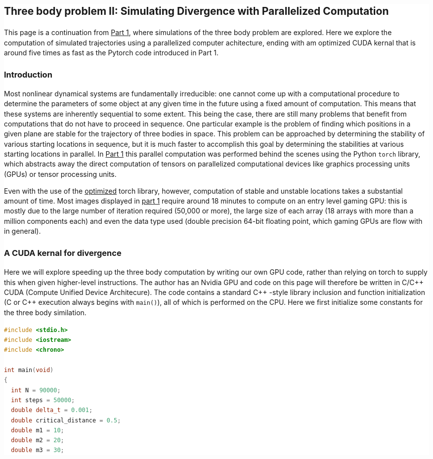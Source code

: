 ## Three body problem II: Simulating Divergence with Parallelized Computation

This page is a continuation from [Part 1](https://blbadger.github.io/3-body-problem.html), where simulations of the three body problem are explored.  Here we explore the computation of simulated trajectories using a parallelized computer achitecture, ending with am optimized CUDA kernal that is around five times as fast as the Pytorch code introduced in Part 1.

### Introduction

Most nonlinear dynamical systems are fundamentally irreducible: one cannot come up with a computational procedure to determine the parameters of some object at any given time in the future using a fixed amount of computation.  This means that these systems are inherently sequential to some extent. This being the case, there are still many problems that benefit from computations that do not have to proceed in sequence.  One particular example is the problem of finding which positions in a given plane are stable for the trajectory of three bodies in space.  This problem can be approached by determining the stability of various starting locations in sequence, but it is much faster to accomplish this goal by determining the stabilities at various starting locations in parallel.  In [Part 1](https://blbadger.github.io/3-body-problem.html) this parallel computation was performed behind the scenes using the Python `torch` library, which abstracts away the direct computation of tensors on parallelized computational devices like graphics processing units (GPUs) or tensor processing units.

Even with the use of the [optimized](https://pytorch.org/tutorials/advanced/cpp_extension.html) torch library, however, computation of stable and unstable locations takes a substantial amount of time.  Most images displayed in [part 1](https://blbadger.github.io/3-body-problem.html) require around 18 minutes to compute on an entry level gaming GPU: this is mostly due to the large number of iteration required (50,000 or more), the large size of each array (18 arrays with more than a million components each) and even the data type used (double precision 64-bit floating point, which gaming GPUs are flow with in general).

### A CUDA kernal for divergence

Here we will explore speeding up the three body computation by writing our own GPU code, rather than relying on torch to supply this when given higher-level instructions.  The author has an Nvidia GPU and code on this page will therefore be written in C/C++ CUDA (Compute Unified Device Architecure).  The code contains a standard C++ -style library inclusion and function initialization (C or C++ execution always begins with `main()`), all of which is performed on the CPU.  Here we first initialize some constants for the three body similation.

```c++
#include <stdio.h>
#include <iostream>
#include <chrono>

int main(void)
{
  int N = 90000;
  int steps = 50000;
  double delta_t = 0.001;
  double critical_distance = 0.5;
  double m1 = 10;
  double m2 = 20;
  double m3 = 30;
```
